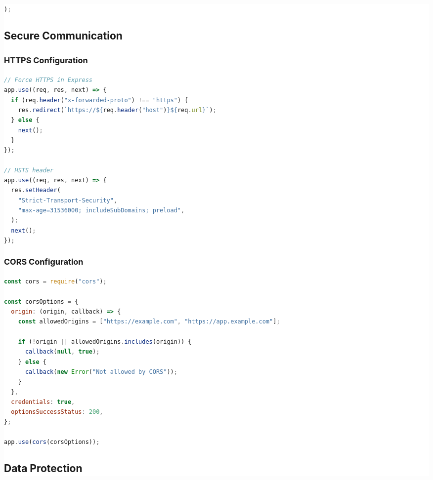 ```javascript
);
```

## Secure Communication

### HTTPS Configuration

```javascript
// Force HTTPS in Express
app.use((req, res, next) => {
  if (req.header("x-forwarded-proto") !== "https") {
    res.redirect(`https://${req.header("host")}${req.url}`);
  } else {
    next();
  }
});

// HSTS header
app.use((req, res, next) => {
  res.setHeader(
    "Strict-Transport-Security",
    "max-age=31536000; includeSubDomains; preload",
  );
  next();
});
```

### CORS Configuration

```javascript
const cors = require("cors");

const corsOptions = {
  origin: (origin, callback) => {
    const allowedOrigins = ["https://example.com", "https://app.example.com"];

    if (!origin || allowedOrigins.includes(origin)) {
      callback(null, true);
    } else {
      callback(new Error("Not allowed by CORS"));
    }
  },
  credentials: true,
  optionsSuccessStatus: 200,
};

app.use(cors(corsOptions));
```

## Data Protection
